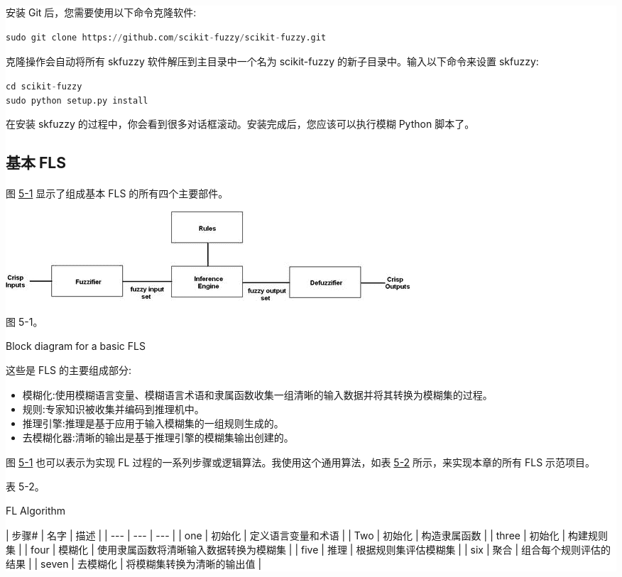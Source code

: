 安装 Git 后，您需要使用以下命令克隆软件:

```py
sudo git clone https://github.com/scikit-fuzzy/scikit-fuzzy.git

```

克隆操作会自动将所有 skfuzzy 软件解压到主目录中一个名为 scikit-fuzzy 的新子目录中。输入以下命令来设置 skfuzzy:

```py
cd scikit-fuzzy
sudo python setup.py install

```

在安装 skfuzzy 的过程中，你会看到很多对话框滚动。安装完成后，您应该可以执行模糊 Python 脚本了。

## 基本 FLS

图 [5-1](#Fig1) 显示了组成基本 FLS 的所有四个主要部件。

![A436848_1_En_5_Fig1_HTML.jpg](img/A436848_1_En_5_Fig1_HTML.jpg)

图 5-1。

Block diagram for a basic FLS

这些是 FLS 的主要组成部分:

*   模糊化:使用模糊语言变量、模糊语言术语和隶属函数收集一组清晰的输入数据并将其转换为模糊集的过程。
*   规则:专家知识被收集并编码到推理机中。
*   推理引擎:推理是基于应用于输入模糊集的一组规则生成的。
*   去模糊化器:清晰的输出是基于推理引擎的模糊集输出创建的。

图 [5-1](#Fig1) 也可以表示为实现 FL 过程的一系列步骤或逻辑算法。我使用这个通用算法，如表 [5-2](#Tab2) 所示，来实现本章的所有 FLS 示范项目。

表 5-2。

FL Algorithm

<colgroup><col> <col> <col></colgroup> 
| 步骤# | 名字 | 描述 |
| --- | --- | --- |
| one | 初始化 | 定义语言变量和术语 |
| Two | 初始化 | 构造隶属函数 |
| three | 初始化 | 构建规则集 |
| four | 模糊化 | 使用隶属函数将清晰输入数据转换为模糊集 |
| five | 推理 | 根据规则集评估模糊集 |
| six | 聚合 | 组合每个规则评估的结果 |
| seven | 去模糊化 | 将模糊集转换为清晰的输出值 |
